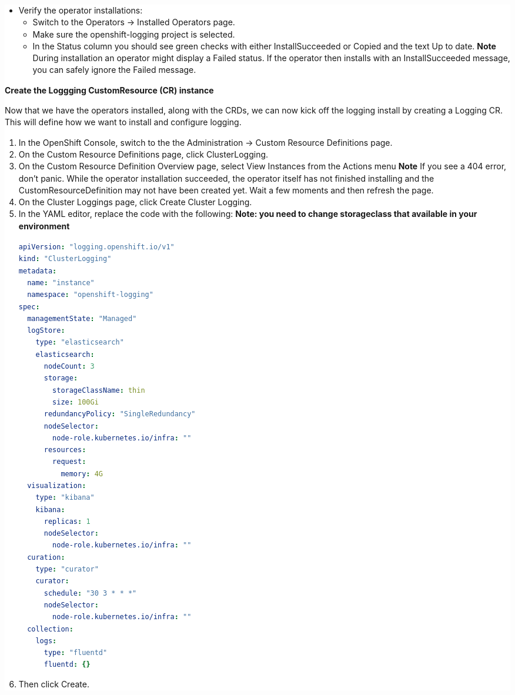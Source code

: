 - Verify the operator installations:
  - Switch to the Operators → Installed Operators page.
  - Make sure the openshift-logging project is selected.
  - In the Status column you should see green checks with either InstallSucceeded or Copied and the text Up to date.
    **Note**
    During installation an operator might display a Failed status. If the operator then installs with an InstallSucceeded message, you can safely ignore the Failed message.

**Create the Loggging CustomResource (CR) instance**

Now that we have the operators installed, along with the CRDs, we can now kick off the logging install by creating a Logging CR. This will define how we want to install and configure logging.

1. In the OpenShift Console, switch to the the Administration → Custom Resource Definitions page.
2. On the Custom Resource Definitions page, click ClusterLogging.
3. On the Custom Resource Definition Overview page, select View Instances from the Actions menu
    **Note**
    If you see a 404 error, don’t panic. While the operator installation succeeded, the operator itself has not finished installing and the CustomResourceDefinition may not have been created yet. Wait a few moments and then refresh the page.
4. On the Cluster Loggings page, click Create Cluster Logging.
5. In the YAML editor, replace the code with the following:
    **Note: you need to change storageclass that available in your environment**
    ```yaml
    apiVersion: "logging.openshift.io/v1"
    kind: "ClusterLogging"
    metadata:
      name: "instance"
      namespace: "openshift-logging"
    spec:
      managementState: "Managed"
      logStore:
        type: "elasticsearch"
        elasticsearch:
          nodeCount: 3
          storage:
            storageClassName: thin
            size: 100Gi
          redundancyPolicy: "SingleRedundancy"
          nodeSelector:
            node-role.kubernetes.io/infra: ""
          resources:
            request:
              memory: 4G
      visualization:
        type: "kibana"
        kibana:
          replicas: 1
          nodeSelector:
            node-role.kubernetes.io/infra: ""
      curation:
        type: "curator"
        curator:
          schedule: "30 3 * * *"
          nodeSelector:
            node-role.kubernetes.io/infra: ""
      collection:
        logs:
          type: "fluentd"
          fluentd: {}
    ```
6. Then click Create.
